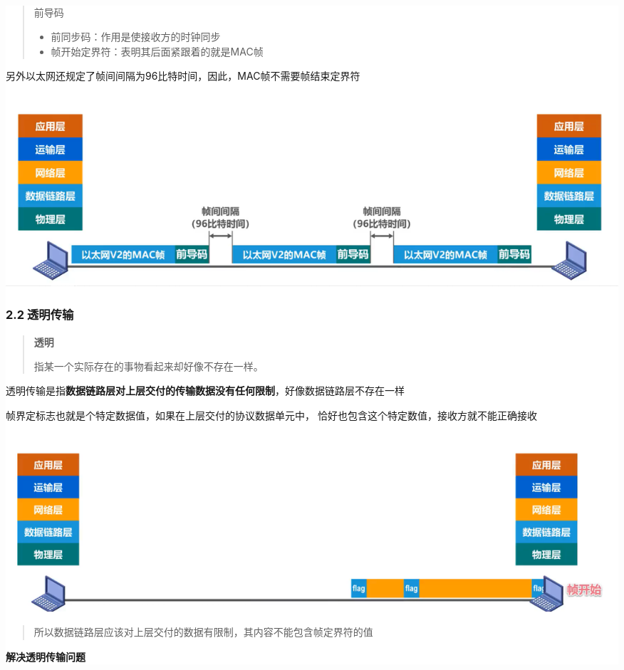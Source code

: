 > 前导码
>
> * 前同步码：作用是使接收方的时钟同步
> * 帧开始定界符：表明其后面紧跟着的就是MAC帧

另外以太网还规定了帧间间隔为96比特时间，因此，MAC帧不需要帧结束定界符

![image-20201011112450187](assets/image-20201011112450187.png)



### 2.2 透明传输

> **透明**
>
> 指某一个实际存在的事物看起来却好像不存在一样。

透明传输是指**数据链路层对上层交付的传输数据没有任何限制**，好像数据链路层不存在一样



帧界定标志也就是个特定数据值，如果在上层交付的协议数据单元中，  恰好也包含这个特定数值，接收方就不能正确接收

![image-20201011113207944](assets/image-20201011113207944.png)

> 所以数据链路层应该对上层交付的数据有限制，其内容不能包含帧定界符的值

**解决透明传输问题**
